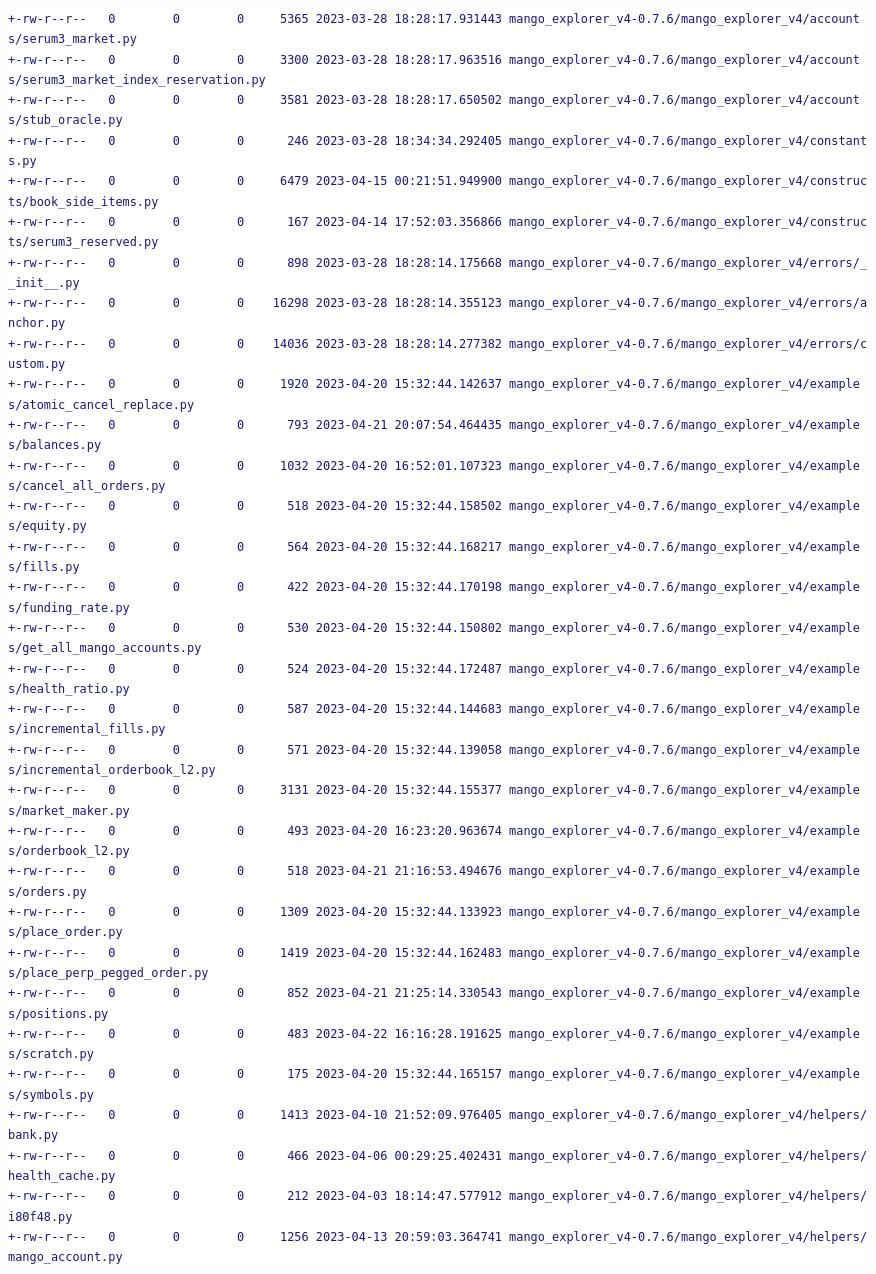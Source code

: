 ```diff
+-rw-r--r--   0        0        0     5365 2023-03-28 18:28:17.931443 mango_explorer_v4-0.7.6/mango_explorer_v4/accounts/serum3_market.py
+-rw-r--r--   0        0        0     3300 2023-03-28 18:28:17.963516 mango_explorer_v4-0.7.6/mango_explorer_v4/accounts/serum3_market_index_reservation.py
+-rw-r--r--   0        0        0     3581 2023-03-28 18:28:17.650502 mango_explorer_v4-0.7.6/mango_explorer_v4/accounts/stub_oracle.py
+-rw-r--r--   0        0        0      246 2023-03-28 18:34:34.292405 mango_explorer_v4-0.7.6/mango_explorer_v4/constants.py
+-rw-r--r--   0        0        0     6479 2023-04-15 00:21:51.949900 mango_explorer_v4-0.7.6/mango_explorer_v4/constructs/book_side_items.py
+-rw-r--r--   0        0        0      167 2023-04-14 17:52:03.356866 mango_explorer_v4-0.7.6/mango_explorer_v4/constructs/serum3_reserved.py
+-rw-r--r--   0        0        0      898 2023-03-28 18:28:14.175668 mango_explorer_v4-0.7.6/mango_explorer_v4/errors/__init__.py
+-rw-r--r--   0        0        0    16298 2023-03-28 18:28:14.355123 mango_explorer_v4-0.7.6/mango_explorer_v4/errors/anchor.py
+-rw-r--r--   0        0        0    14036 2023-03-28 18:28:14.277382 mango_explorer_v4-0.7.6/mango_explorer_v4/errors/custom.py
+-rw-r--r--   0        0        0     1920 2023-04-20 15:32:44.142637 mango_explorer_v4-0.7.6/mango_explorer_v4/examples/atomic_cancel_replace.py
+-rw-r--r--   0        0        0      793 2023-04-21 20:07:54.464435 mango_explorer_v4-0.7.6/mango_explorer_v4/examples/balances.py
+-rw-r--r--   0        0        0     1032 2023-04-20 16:52:01.107323 mango_explorer_v4-0.7.6/mango_explorer_v4/examples/cancel_all_orders.py
+-rw-r--r--   0        0        0      518 2023-04-20 15:32:44.158502 mango_explorer_v4-0.7.6/mango_explorer_v4/examples/equity.py
+-rw-r--r--   0        0        0      564 2023-04-20 15:32:44.168217 mango_explorer_v4-0.7.6/mango_explorer_v4/examples/fills.py
+-rw-r--r--   0        0        0      422 2023-04-20 15:32:44.170198 mango_explorer_v4-0.7.6/mango_explorer_v4/examples/funding_rate.py
+-rw-r--r--   0        0        0      530 2023-04-20 15:32:44.150802 mango_explorer_v4-0.7.6/mango_explorer_v4/examples/get_all_mango_accounts.py
+-rw-r--r--   0        0        0      524 2023-04-20 15:32:44.172487 mango_explorer_v4-0.7.6/mango_explorer_v4/examples/health_ratio.py
+-rw-r--r--   0        0        0      587 2023-04-20 15:32:44.144683 mango_explorer_v4-0.7.6/mango_explorer_v4/examples/incremental_fills.py
+-rw-r--r--   0        0        0      571 2023-04-20 15:32:44.139058 mango_explorer_v4-0.7.6/mango_explorer_v4/examples/incremental_orderbook_l2.py
+-rw-r--r--   0        0        0     3131 2023-04-20 15:32:44.155377 mango_explorer_v4-0.7.6/mango_explorer_v4/examples/market_maker.py
+-rw-r--r--   0        0        0      493 2023-04-20 16:23:20.963674 mango_explorer_v4-0.7.6/mango_explorer_v4/examples/orderbook_l2.py
+-rw-r--r--   0        0        0      518 2023-04-21 21:16:53.494676 mango_explorer_v4-0.7.6/mango_explorer_v4/examples/orders.py
+-rw-r--r--   0        0        0     1309 2023-04-20 15:32:44.133923 mango_explorer_v4-0.7.6/mango_explorer_v4/examples/place_order.py
+-rw-r--r--   0        0        0     1419 2023-04-20 15:32:44.162483 mango_explorer_v4-0.7.6/mango_explorer_v4/examples/place_perp_pegged_order.py
+-rw-r--r--   0        0        0      852 2023-04-21 21:25:14.330543 mango_explorer_v4-0.7.6/mango_explorer_v4/examples/positions.py
+-rw-r--r--   0        0        0      483 2023-04-22 16:16:28.191625 mango_explorer_v4-0.7.6/mango_explorer_v4/examples/scratch.py
+-rw-r--r--   0        0        0      175 2023-04-20 15:32:44.165157 mango_explorer_v4-0.7.6/mango_explorer_v4/examples/symbols.py
+-rw-r--r--   0        0        0     1413 2023-04-10 21:52:09.976405 mango_explorer_v4-0.7.6/mango_explorer_v4/helpers/bank.py
+-rw-r--r--   0        0        0      466 2023-04-06 00:29:25.402431 mango_explorer_v4-0.7.6/mango_explorer_v4/helpers/health_cache.py
+-rw-r--r--   0        0        0      212 2023-04-03 18:14:47.577912 mango_explorer_v4-0.7.6/mango_explorer_v4/helpers/i80f48.py
+-rw-r--r--   0        0        0     1256 2023-04-13 20:59:03.364741 mango_explorer_v4-0.7.6/mango_explorer_v4/helpers/mango_account.py
```